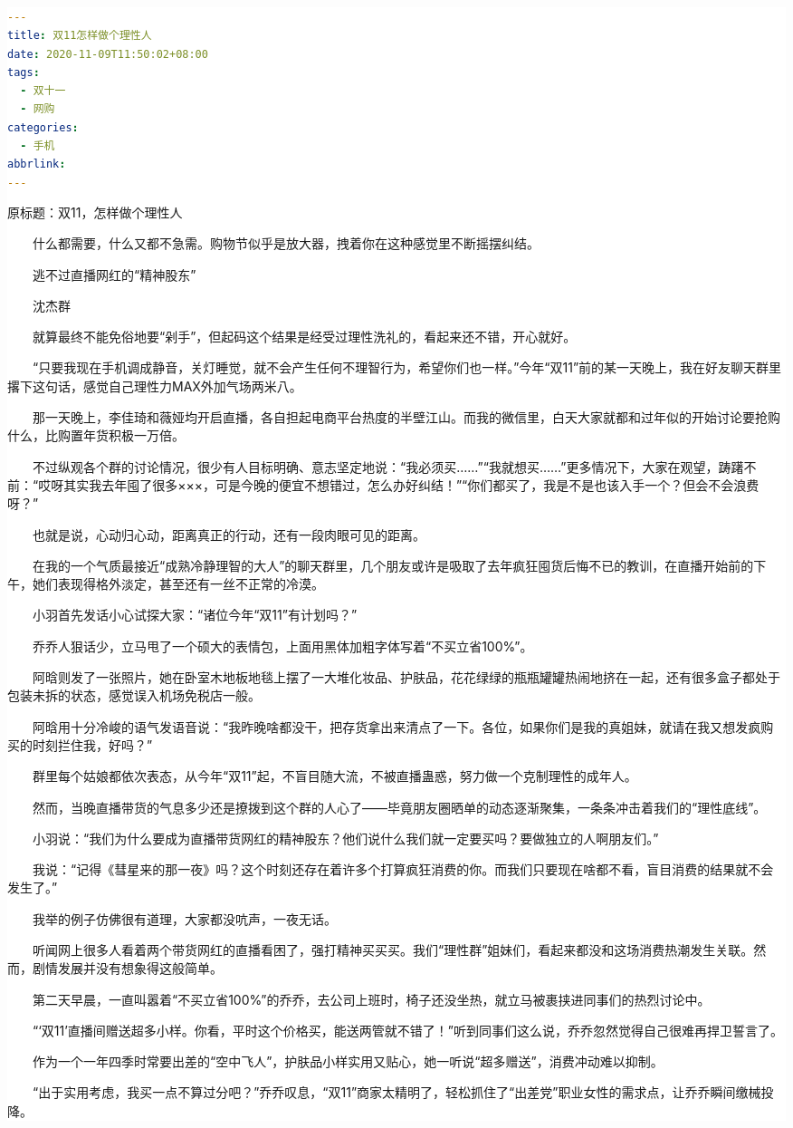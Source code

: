 ```yaml
---
title: 双11怎样做个理性人
date: 2020-11-09T11:50:02+08:00
tags:
  - 双十一
  - 网购
categories:
  - 手机
abbrlink:
---
```


原标题：双11，怎样做个理性人

　　什么都需要，什么又都不急需。购物节似乎是放大器，拽着你在这种感觉里不断摇摆纠结。

　　逃不过直播网红的“精神股东”

　　沈杰群

　　就算最终不能免俗地要“剁手”，但起码这个结果是经受过理性洗礼的，看起来还不错，开心就好。

　　“只要我现在手机调成静音，关灯睡觉，就不会产生任何不理智行为，希望你们也一样。”今年“双11”前的某一天晚上，我在好友聊天群里撂下这句话，感觉自己理性力MAX外加气场两米八。

　　那一天晚上，李佳琦和薇娅均开启直播，各自担起电商平台热度的半壁江山。而我的微信里，白天大家就都和过年似的开始讨论要抢购什么，比购置年货积极一万倍。

　　不过纵观各个群的讨论情况，很少有人目标明确、意志坚定地说：“我必须买……”“我就想买……”更多情况下，大家在观望，踌躇不前：“哎呀其实我去年囤了很多×××，可是今晚的便宜不想错过，怎么办好纠结！”“你们都买了，我是不是也该入手一个？但会不会浪费呀？”

　　也就是说，心动归心动，距离真正的行动，还有一段肉眼可见的距离。

　　在我的一个气质最接近“成熟冷静理智的大人”的聊天群里，几个朋友或许是吸取了去年疯狂囤货后悔不已的教训，在直播开始前的下午，她们表现得格外淡定，甚至还有一丝不正常的冷漠。

　　小羽首先发话小心试探大家：“诸位今年“双11”有计划吗？”

　　乔乔人狠话少，立马甩了一个硕大的表情包，上面用黑体加粗字体写着“不买立省100%”。

　　阿晗则发了一张照片，她在卧室木地板地毯上摆了一大堆化妆品、护肤品，花花绿绿的瓶瓶罐罐热闹地挤在一起，还有很多盒子都处于包装未拆的状态，感觉误入机场免税店一般。

　　阿晗用十分冷峻的语气发语音说：“我昨晚啥都没干，把存货拿出来清点了一下。各位，如果你们是我的真姐妹，就请在我又想发疯购买的时刻拦住我，好吗？”

　　群里每个姑娘都依次表态，从今年“双11”起，不盲目随大流，不被直播蛊惑，努力做一个克制理性的成年人。

　　然而，当晚直播带货的气息多少还是撩拨到这个群的人心了——毕竟朋友圈晒单的动态逐渐聚集，一条条冲击着我们的“理性底线”。

　　小羽说：“我们为什么要成为直播带货网红的精神股东？他们说什么我们就一定要买吗？要做独立的人啊朋友们。”

　　我说：“记得《彗星来的那一夜》吗？这个时刻还存在着许多个打算疯狂消费的你。而我们只要现在啥都不看，盲目消费的结果就不会发生了。”

　　我举的例子仿佛很有道理，大家都没吭声，一夜无话。

　　听闻网上很多人看着两个带货网红的直播看困了，强打精神买买买。我们“理性群”姐妹们，看起来都没和这场消费热潮发生关联。然而，剧情发展并没有想象得这般简单。

　　第二天早晨，一直叫嚣着“不买立省100%”的乔乔，去公司上班时，椅子还没坐热，就立马被裹挟进同事们的热烈讨论中。

　　“‘双11’直播间赠送超多小样。你看，平时这个价格买，能送两管就不错了！”听到同事们这么说，乔乔忽然觉得自己很难再捍卫誓言了。

　　作为一个一年四季时常要出差的“空中飞人”，护肤品小样实用又贴心，她一听说“超多赠送”，消费冲动难以抑制。

　　“出于实用考虑，我买一点不算过分吧？”乔乔叹息，“双11”商家太精明了，轻松抓住了“出差党”职业女性的需求点，让乔乔瞬间缴械投降。
